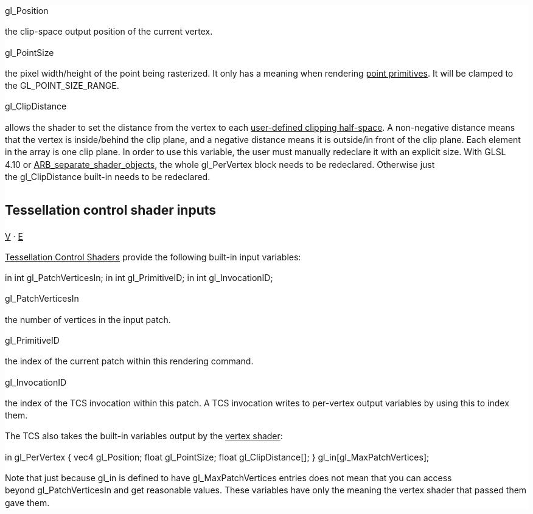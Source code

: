 gl_Position

the clip-space output position of the current vertex.

gl_PointSize

the pixel width/height of the point being rasterized. It only has a meaning when rendering [point primitives](https://www.khronos.org/opengl/wiki/Point_Primitive "Point Primitive"). It will be clamped to the GL_POINT_SIZE_RANGE.

gl_ClipDistance

allows the shader to set the distance from the vertex to each [user-defined clipping half-space](https://www.khronos.org/opengl/wiki/User-Defined_Clip_Plane "User-Defined Clip Plane"). A non-negative distance means that the vertex is inside/behind the clip plane, and a negative distance means it is outside/in front of the clip plane. Each element in the array is one clip plane. In order to use this variable, the user must manually redeclare it with an explicit size. With GLSL 4.10 or [ARB_separate_shader_objects](http://www.opengl.org/registry/specs/ARB/separate_shader_objects.txt), the whole gl_PerVertex block needs to be redeclared. Otherwise just the gl_ClipDistance built-in needs to be redeclared.

## Tessellation control shader inputs

[V](https://www.khronos.org/opengl/wiki/Tessellation_Control_Shader/Defined_Inputs "Tessellation Control Shader/Defined Inputs") · [E](https://www.khronos.org/opengl/wiki_opengl/index.php?title=Tessellation_Control_Shader/Defined_Inputs&action=edit)

[Tessellation Control Shaders](https://www.khronos.org/opengl/wiki/Tessellation_Control_Shader "Tessellation Control Shader") provide the following built-in input variables:

 in int gl_PatchVerticesIn;
 in int gl_PrimitiveID;
 in int gl_InvocationID;

gl_PatchVerticesIn

the number of vertices in the input patch.

gl_PrimitiveID

the index of the current patch within this rendering command.

gl_InvocationID

the index of the TCS invocation within this patch. A TCS invocation writes to per-vertex output variables by using this to index them.

The TCS also takes the built-in variables output by the [vertex shader](https://www.khronos.org/opengl/wiki/Vertex_Shader#Outputs "Vertex Shader"):

in gl_PerVertex
{
  vec4 gl_Position;
  float gl_PointSize;
  float gl_ClipDistance[];
} gl_in[gl_MaxPatchVertices];

Note that just because gl_in is defined to have gl_MaxPatchVertices entries does not mean that you can access beyond gl_PatchVerticesIn and get reasonable values. These variables have only the meaning the vertex shader that passed them gave them.
